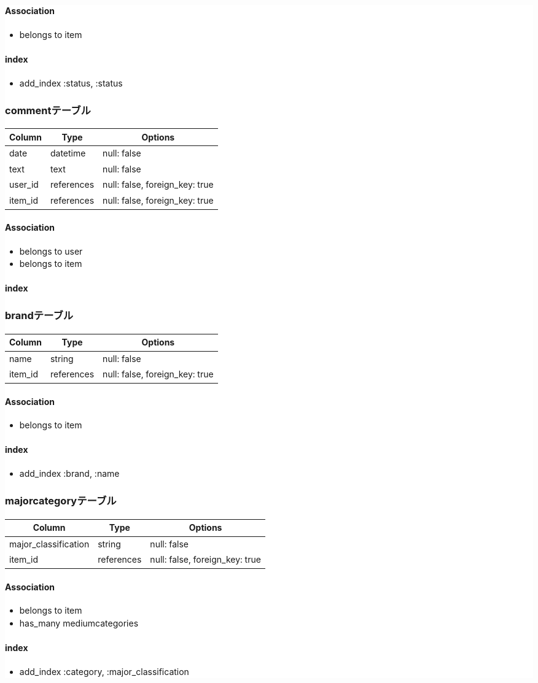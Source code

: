 #### Association
- belongs to item

#### index
- add_index :status, :status


### commentテーブル
|Column|Type|Options|
|------|----|-------|
|date|datetime|null: false|
|text|text|null: false|
|user_id|references|null: false, foreign_key: true|
|item_id|references|null: false, foreign_key: true|

#### Association
- belongs to user
- belongs to item

#### index

### brandテーブル
|Column|Type|Options|
|------|----|-------|
|name|string|null: false|
|item_id|references|null: false, foreign_key: true|

#### Association
- belongs to item

#### index
- add_index :brand, :name

### majorcategoryテーブル
|Column|Type|Options|
|------|----|-------|
|major_classification|string|null: false|
|item_id|references|null: false, foreign_key: true|

#### Association
- belongs to item
- has_many mediumcategories

#### index
- add_index :category, :major_classification
